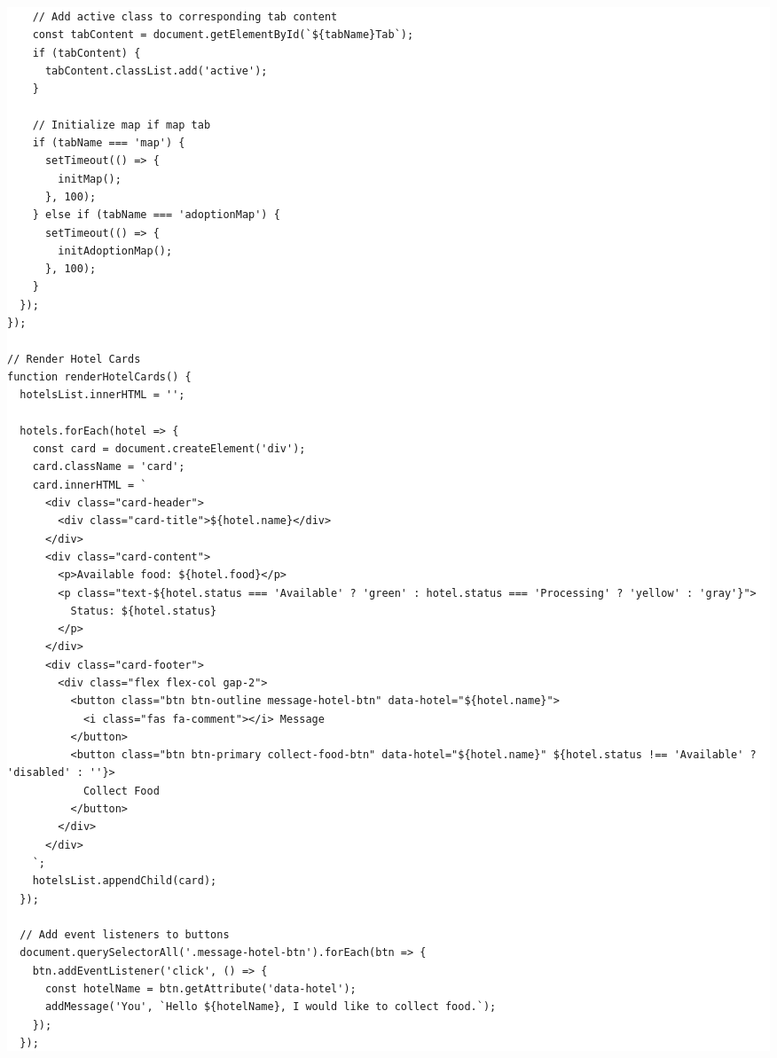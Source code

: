         // Add active class to corresponding tab content
        const tabContent = document.getElementById(`${tabName}Tab`);
        if (tabContent) {
          tabContent.classList.add('active');
        }
        
        // Initialize map if map tab
        if (tabName === 'map') {
          setTimeout(() => {
            initMap();
          }, 100);
        } else if (tabName === 'adoptionMap') {
          setTimeout(() => {
            initAdoptionMap();
          }, 100);
        }
      });
    });

    // Render Hotel Cards
    function renderHotelCards() {
      hotelsList.innerHTML = '';
      
      hotels.forEach(hotel => {
        const card = document.createElement('div');
        card.className = 'card';
        card.innerHTML = `
          <div class="card-header">
            <div class="card-title">${hotel.name}</div>
          </div>
          <div class="card-content">
            <p>Available food: ${hotel.food}</p>
            <p class="text-${hotel.status === 'Available' ? 'green' : hotel.status === 'Processing' ? 'yellow' : 'gray'}">
              Status: ${hotel.status}
            </p>
          </div>
          <div class="card-footer">
            <div class="flex flex-col gap-2">
              <button class="btn btn-outline message-hotel-btn" data-hotel="${hotel.name}">
                <i class="fas fa-comment"></i> Message
              </button>
              <button class="btn btn-primary collect-food-btn" data-hotel="${hotel.name}" ${hotel.status !== 'Available' ? 'disabled' : ''}>
                Collect Food
              </button>
            </div>
          </div>
        `;
        hotelsList.appendChild(card);
      });
      
      // Add event listeners to buttons
      document.querySelectorAll('.message-hotel-btn').forEach(btn => {
        btn.addEventListener('click', () => {
          const hotelName = btn.getAttribute('data-hotel');
          addMessage('You', `Hello ${hotelName}, I would like to collect food.`);
        });
      });
      